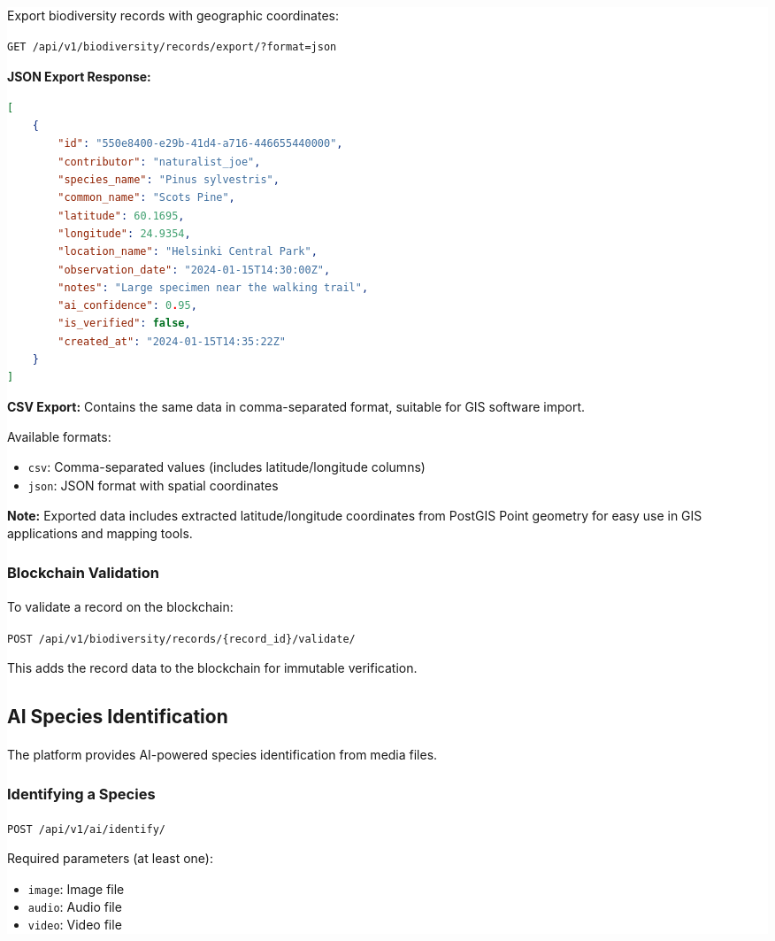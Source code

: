 Export biodiversity records with geographic coordinates:

```http
GET /api/v1/biodiversity/records/export/?format=json
```

**JSON Export Response:**
```json
[
    {
        "id": "550e8400-e29b-41d4-a716-446655440000",
        "contributor": "naturalist_joe",
        "species_name": "Pinus sylvestris",
        "common_name": "Scots Pine",
        "latitude": 60.1695,
        "longitude": 24.9354,
        "location_name": "Helsinki Central Park",
        "observation_date": "2024-01-15T14:30:00Z",
        "notes": "Large specimen near the walking trail",
        "ai_confidence": 0.95,
        "is_verified": false,
        "created_at": "2024-01-15T14:35:22Z"
    }
]
```

**CSV Export:** Contains the same data in comma-separated format, suitable for GIS software import.

Available formats:
- `csv`: Comma-separated values (includes latitude/longitude columns)
- `json`: JSON format with spatial coordinates

**Note:** Exported data includes extracted latitude/longitude coordinates from PostGIS Point geometry for easy use in GIS applications and mapping tools.

### Blockchain Validation

To validate a record on the blockchain:

```http
POST /api/v1/biodiversity/records/{record_id}/validate/
```

This adds the record data to the blockchain for immutable verification.

## AI Species Identification

The platform provides AI-powered species identification from media files.

### Identifying a Species

```http
POST /api/v1/ai/identify/
```

Required parameters (at least one):
- `image`: Image file
- `audio`: Audio file
- `video`: Video file
